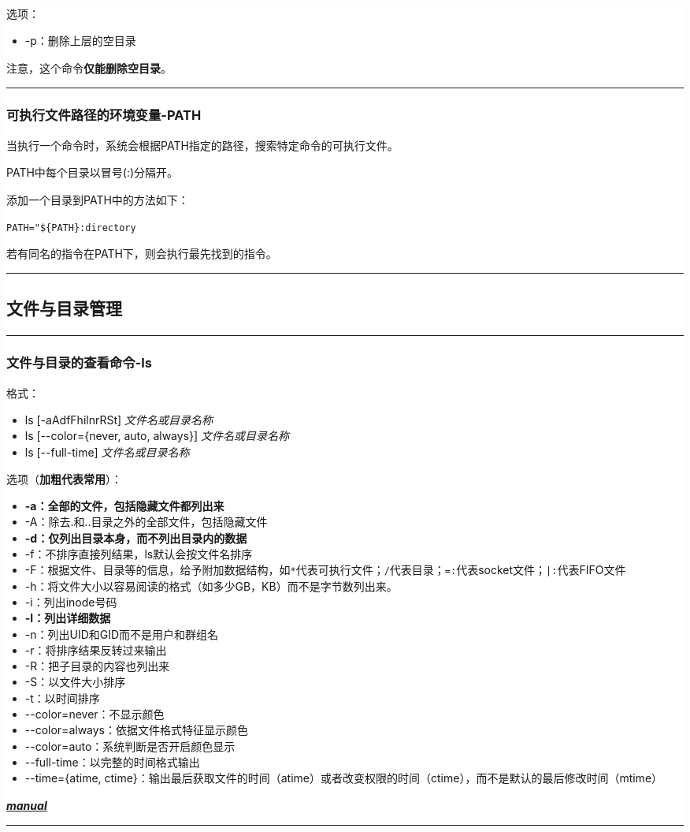 选项：
- -p：删除上层的空目录

注意，这个命令**仅能删除空目录**。

----

### 可执行文件路径的环境变量-PATH

当执行一个命令时，系统会根据PATH指定的路径，搜索特定命令的可执行文件。

PATH中每个目录以冒号(:)分隔开。

添加一个目录到PATH中的方法如下：

`PATH="${PATH}:directory`

若有同名的指令在PATH下，则会执行最先找到的指令。

---

## 文件与目录管理

---

### 文件与目录的查看命令-ls

格式：
- ls [-aAdfFhilnrRSt] *文件名或目录名称*
- ls [--color={never, auto, always}] *文件名或目录名称*
- ls [--full-time] *文件名或目录名称*

选项（**加粗代表常用**）：
- **-a：全部的文件，包括隐藏文件都列出来**
- -A：除去.和..目录之外的全部文件，包括隐藏文件
- **-d：仅列出目录本身，而不列出目录内的数据**
- -f：不排序直接列结果，ls默认会按文件名排序
- -F：根据文件、目录等的信息，给予附加数据结构，如`*`代表可执行文件；`/`代表目录；`=:`代表socket文件；`|:`代表FIFO文件
- -h：将文件大小以容易阅读的格式（如多少GB，KB）而不是字节数列出来。
- -i：列出inode号码
- **-l：列出详细数据**
- -n：列出UID和GID而不是用户和群组名
- -r：将排序结果反转过来输出
- -R：把子目录的内容也列出来
- -S：以文件大小排序
- -t：以时间排序
- --color=never：不显示颜色
- --color=always：依据文件格式特征显示颜色
- --color=auto：系统判断是否开启颜色显示
- --full-time：以完整的时间格式输出
- --time={atime, ctime}：输出最后获取文件的时间（atime）或者改变权限的时间（ctime），而不是默认的最后修改时间（mtime）

[***manual***](http://man7.org/linux/man-pages/man1/ls.1.html)

---
